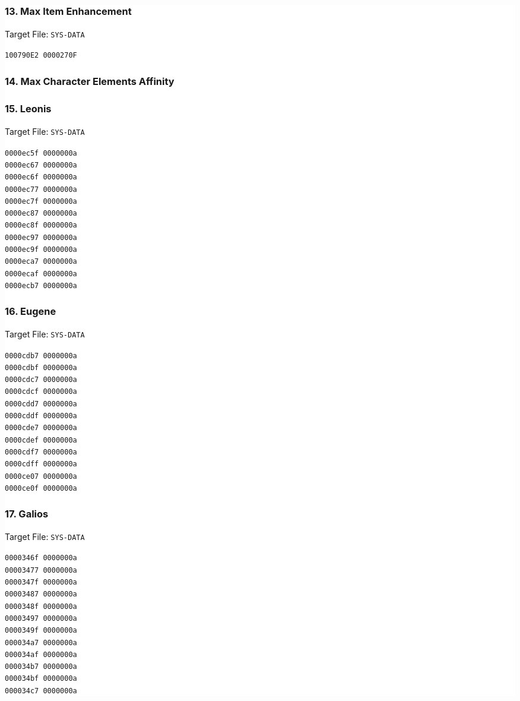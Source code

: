 
### 13. Max Item Enhancement

Target File: `SYS-DATA`

```
100790E2 0000270F
```

### 14. Max Character Elements Affinity
### 15. Leonis

Target File: `SYS-DATA`

```
0000ec5f 0000000a
0000ec67 0000000a
0000ec6f 0000000a
0000ec77 0000000a
0000ec7f 0000000a
0000ec87 0000000a
0000ec8f 0000000a
0000ec97 0000000a
0000ec9f 0000000a
0000eca7 0000000a
0000ecaf 0000000a
0000ecb7 0000000a
```

### 16. Eugene

Target File: `SYS-DATA`

```
0000cdb7 0000000a
0000cdbf 0000000a
0000cdc7 0000000a
0000cdcf 0000000a
0000cdd7 0000000a
0000cddf 0000000a
0000cde7 0000000a
0000cdef 0000000a
0000cdf7 0000000a
0000cdff 0000000a
0000ce07 0000000a
0000ce0f 0000000a
```

### 17. Galios

Target File: `SYS-DATA`

```
0000346f 0000000a
00003477 0000000a
0000347f 0000000a
00003487 0000000a
0000348f 0000000a
00003497 0000000a
0000349f 0000000a
000034a7 0000000a
000034af 0000000a
000034b7 0000000a
000034bf 0000000a
000034c7 0000000a
```
